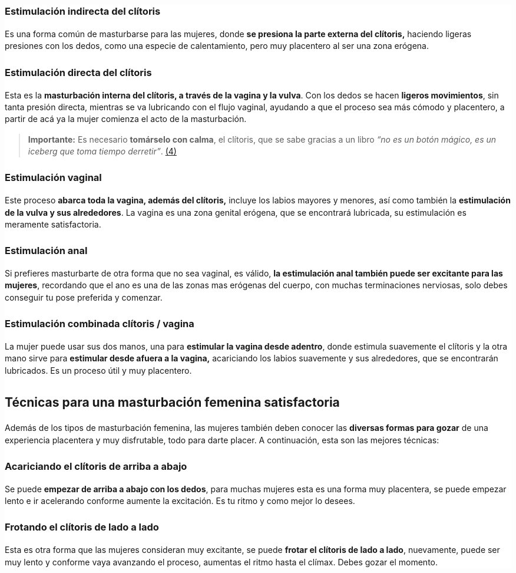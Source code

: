 ### Estimulación indirecta del clítoris

Es una forma común de masturbarse para las mujeres, donde **se presiona la parte externa del clítoris,** haciendo ligeras presiones con los dedos, como una especie de calentamiento, pero muy placentero al ser una zona erógena.

### Estimulación directa del clítoris

Esta es la **masturbación interna del clítoris, a través de la vagina y la vulva**. Con los dedos se hacen **ligeros movimientos**, sin tanta presión directa, mientras se va lubricando con el flujo vaginal, ayudando a que el proceso sea más cómodo y placentero, a partir de acá ya la mujer comienza el acto de la masturbación.

> **Importante:** Es necesario **tomárselo con calma**, el clítoris, que se sabe gracias a un libro *“no es un botón mágico, es un iceberg que toma tiempo derretir”*. [(4)](https://www.uvigo.gal/sites/default/uvigo/DOCUMENTOS/igualdade/El_Clitoris_y_sus_secretos_definitiva_web.pdf)

### Estimulación vaginal

Este proceso **abarca toda la vagina, además del clítoris,** incluye los labios mayores y menores, así como también la **estimulación de la vulva y sus alrededores**. La vagina es una zona genital erógena, que se encontrará lubricada, su estimulación es meramente satisfactoria.

### Estimulación anal

Si prefieres masturbarte de otra forma que no sea vaginal, es válido, **la estimulación anal también puede ser excitante para las mujeres**, recordando que el ano es una de las zonas mas erógenas del cuerpo, con muchas terminaciones nerviosas, solo debes conseguir tu pose preferida y comenzar.

### Estimulación combinada clítoris / vagina

La mujer puede usar sus dos manos, una para **estimular la vagina desde adentro**, donde estimula suavemente el clítoris y la otra mano sirve para **estimular desde afuera a la vagina,** acariciando los labios suavemente y sus alrededores, que se encontrarán lubricados. Es un proceso útil y muy placentero.

## Técnicas para una masturbación femenina satisfactoria

Además de los tipos de masturbación femenina, las mujeres también deben conocer las **diversas formas para gozar** de una experiencia placentera y muy disfrutable, todo para darte placer. A continuación, esta son las mejores técnicas:

### Acariciando el clítoris de arriba a abajo

Se puede **empezar de arriba a abajo con los dedos**, para muchas mujeres esta es una forma muy placentera, se puede empezar lento e ir acelerando conforme aumente la excitación. Es tu ritmo y como mejor lo desees.

### Frotando el clítoris de lado a lado

Esta es otra forma que las mujeres consideran muy excitante, se puede **frotar el clítoris de lado a lado**, nuevamente, puede ser muy lento y conforme vaya avanzando el proceso, aumentas el ritmo hasta el clímax. Debes gozar el momento.
